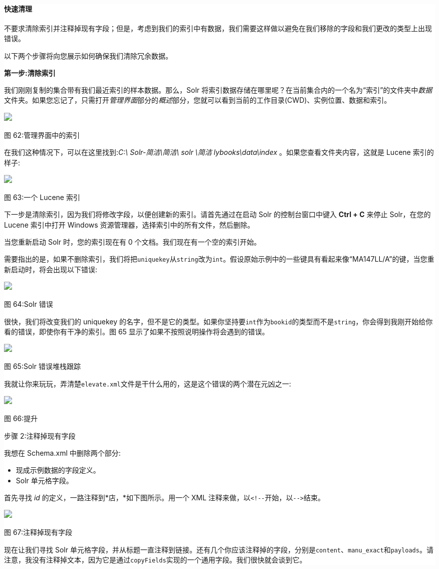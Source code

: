#### 快速清理

不要求清除索引并注释掉现有字段；但是，考虑到我们的索引中有数据，我们需要这样做以避免在我们移除的字段和我们更改的类型上出现错误。

以下两个步骤将向您展示如何确保我们清除冗余数据。

**第一步:清除索引**

我们刚刚复制的集合带有我们最近索引的样本数据。那么，Solr 将索引数据存储在哪里呢？在当前集合内的一个名为“索引”的文件夹中*数据*文件夹。如果您忘记了，只需打开*管理界面*部分的*概述*部分，您就可以看到当前的工作目录(CWD)、实例位置、数据和索引。

![](../Images/image069.jpg)

图 62:管理界面中的索引

在我们这种情况下，可以在这里找到:*C:\ Solr-简洁\简洁\ solr \简洁 lybooks\data\index* 。如果您查看文件夹内容，这就是 Lucene 索引的样子:

![](../Images/image070.jpg)

图 63:一个 Lucene 索引

下一步是清除索引，因为我们将修改字段，以便创建新的索引。请首先通过在启动 Solr 的控制台窗口中键入 **Ctrl + C** 来停止 Solr，在您的 Lucene 索引中打开 Windows 资源管理器，选择索引中的所有文件，然后删除。

当您重新启动 Solr 时，您的索引现在有 0 个文档。我们现在有一个空的索引开始。

需要指出的是，如果不删除索引，我们将把`uniquekey`从`string`改为`int`。假设原始示例中的一些键具有看起来像“MA147LL/A”的键，当您重新启动时，将会出现以下错误:

![](../Images/image071.png)

图 64:Solr 错误

很快，我们将改变我们的 uniquekey 的名字，但不是它的类型。如果你坚持要`int`作为`bookid`的类型而不是`string`，你会得到我刚开始给你看的错误，即使你有干净的索引。图 65 显示了如果不按照说明操作将会遇到的错误。

![](../Images/image072.jpg)

图 65:Solr 错误堆栈跟踪

我就让你来玩玩，弄清楚`elevate.xml`文件是干什么用的，这是这个错误的两个潜在元凶之一:

![](../Images/image073.jpg)

图 66:提升

步骤 2:注释掉现有字段

我想在 Schema.xml 中删除两个部分:

*   现成示例数据的字段定义。
*   Solr 单元格字段。

首先寻找 *id* 的定义，一路注释到*店，*如下图所示。用一个 XML 注释来做，以`<!--`开始，以`-->`结束。

![](../Images/image074.png)

图 67:注释掉现有字段

现在让我们寻找 Solr 单元格字段，并从标题一直注释到链接。还有几个你应该注释掉的字段，分别是`content`、`manu_exact`和`payloads`。请注意，我没有注释掉文本，因为它是通过`copyFields`实现的一个通用字段。我们很快就会谈到它。
